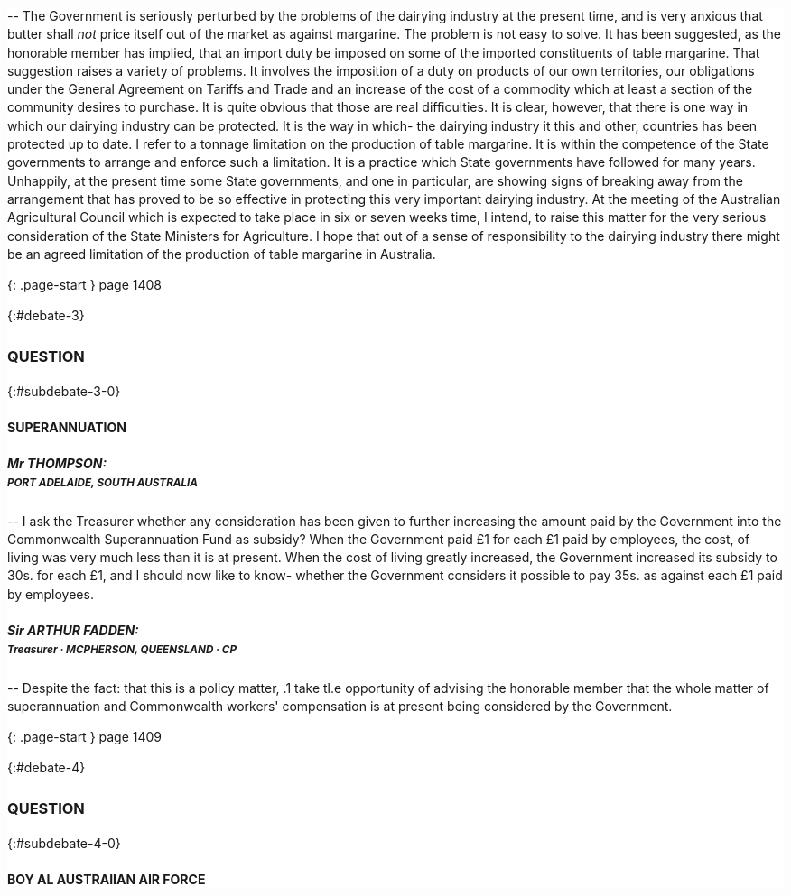 -- The Government is seriously perturbed by the problems of the dairying industry at the present time, and is very anxious that butter shall  *not*  price itself out of the market as against margarine. The problem is not easy to solve. It has been suggested, as the honorable member has implied, that an import duty be imposed on some of the imported constituents of table margarine. That suggestion raises a variety of problems. It involves the imposition of a duty on products of our own territories, our obligations under the General Agreement on Tariffs and Trade and an increase of the cost of  a  commodity which at least  a  section of the community desires to purchase. It is quite obvious that those are real difficulties. It is clear, however, that there is one way in which our dairying industry can be protected. It is the way in which- the dairying industry it this and other, countries has been protected up to date. I refer to a tonnage limitation on the production of table margarine. It is within the competence of the State governments to arrange and enforce such a limitation. It is a practice which State governments have followed for many years. Unhappily, at the present time some State governments, and one in particular, are showing signs of breaking away from the arrangement that has proved to be so effective in protecting this  very  important dairying industry. At the meeting of the Australian Agricultural Council which is expected to take place in six or seven weeks time, I intend, to raise this matter for the very serious consideration of the State Ministers for Agriculture. I hope that out of a sense of responsibility to the dairying industry there might be an agreed limitation of the production of table margarine in Australia. 

{: .page-start }
page 1408

{:#debate-3}
### QUESTION

{:#subdebate-3-0}
#### SUPERANNUATION

##### Mr THOMPSON:<br><small class="text-muted">PORT ADELAIDE, SOUTH AUSTRALIA</small>

-- I ask the Treasurer whether any consideration has been given to further increasing the amount paid by the Government into the Commonwealth Superannuation Fund as subsidy? When the Government paid £1 for each £1 paid by employees, the cost, of living was very much less than it is at present. When the cost of living greatly increased, the Government increased its subsidy to 30s. for each £1, and I should now like to know- whether the Government considers it possible to pay 35s. as against each £1 paid by employees. 

##### Sir ARTHUR FADDEN:<br><small class="text-muted">Treasurer &middot; MCPHERSON, QUEENSLAND &middot; CP</small>

-- Despite the fact: that this is a policy matter, .1 take tl.e opportunity of advising the honorable member that the whole matter of superannuation and Commonwealth workers' compensation is at present being considered by the Government. 

{: .page-start }
page 1409

{:#debate-4}
### QUESTION

{:#subdebate-4-0}
#### BOY AL AUSTRAIIAN AIR FORCE
